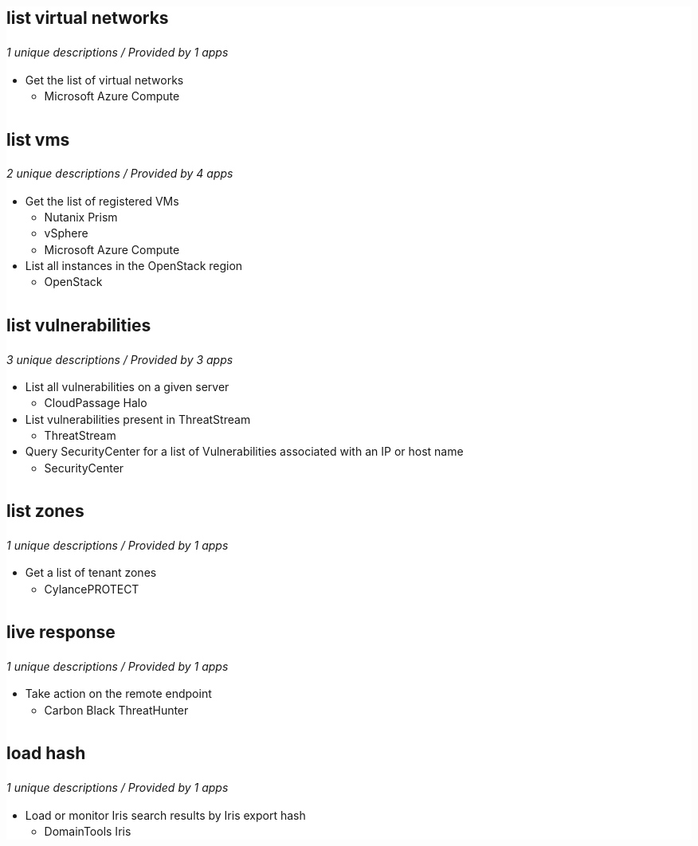 

## list virtual networks
_1 unique descriptions / Provided by 1 apps_

* Get the list of virtual networks
  * Microsoft Azure Compute



## list vms
_2 unique descriptions / Provided by 4 apps_

* Get the list of registered VMs
  * Nutanix Prism
  * vSphere
  * Microsoft Azure Compute
* List all instances in the OpenStack region
  * OpenStack



## list vulnerabilities
_3 unique descriptions / Provided by 3 apps_

* List all vulnerabilities on a given server
  * CloudPassage Halo
* List vulnerabilities present in ThreatStream
  * ThreatStream
* Query SecurityCenter for a list of Vulnerabilities associated with an IP or host name
  * SecurityCenter



## list zones
_1 unique descriptions / Provided by 1 apps_

* Get a list of tenant zones
  * CylancePROTECT



## live response
_1 unique descriptions / Provided by 1 apps_

* Take action on the remote endpoint
  * Carbon Black ThreatHunter



## load hash
_1 unique descriptions / Provided by 1 apps_

* Load or monitor Iris search results by Iris export hash
  * DomainTools Iris
